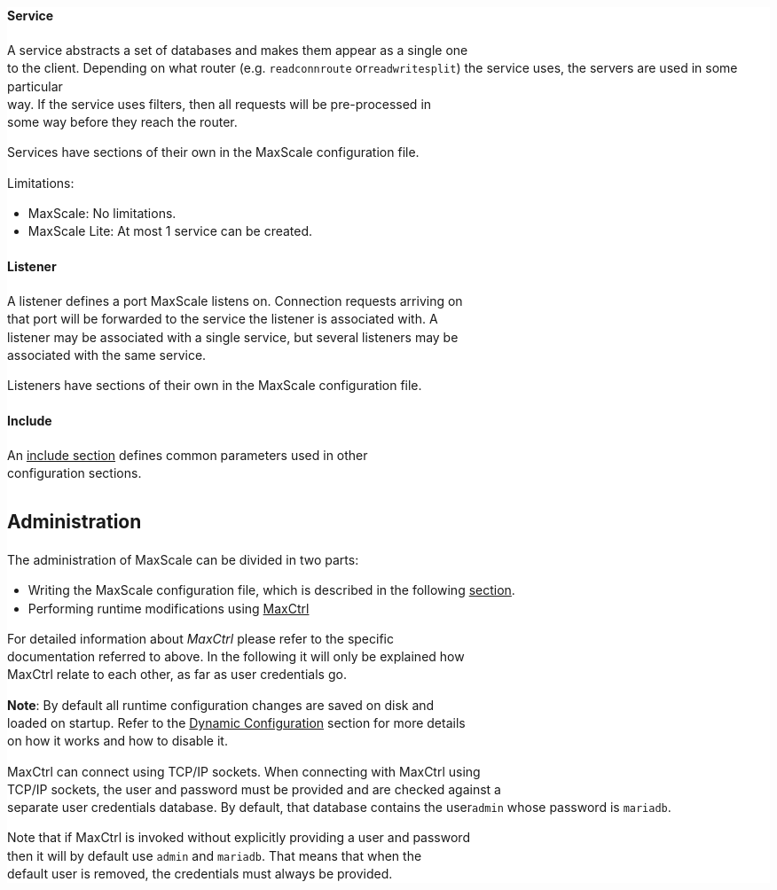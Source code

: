 #### Service

A service abstracts a set of databases and makes them appear as a single one\
to the client. Depending on what router (e.g. `readconnroute` or`readwritesplit`) the service uses, the servers are used in some particular\
way. If the service uses filters, then all requests will be pre-processed in\
some way before they reach the router.

Services have sections of their own in the MaxScale configuration file.

Limitations:

* MaxScale: No limitations.
* MaxScale Lite: At most 1 service can be created.

#### Listener

A listener defines a port MaxScale listens on. Connection requests arriving on\
that port will be forwarded to the service the listener is associated with. A\
listener may be associated with a single service, but several listeners may be\
associated with the same service.

Listeners have sections of their own in the MaxScale configuration file.

#### Include

An [include section](maxscale-configuration-guide.md#include-1) defines common parameters used in other\
configuration sections.

## Administration

The administration of MaxScale can be divided in two parts:

* Writing the MaxScale configuration file, which is described in the following [section](maxscale-configuration-guide.md#configuration).
* Performing runtime modifications using [MaxCtrl](../../maxscale-archive/archive/mariadb-maxscale-25-01/mariadb-maxscale-25-01-reference/mariadb-maxscale-2501-maxscale-2501-maxctrl.md)

For detailed information about _MaxCtrl_ please refer to the specific\
documentation referred to above. In the following it will only be explained how\
MaxCtrl relate to each other, as far as user credentials go.

**Note**: By default all runtime configuration changes are saved on disk and\
loaded on startup. Refer to the [Dynamic Configuration](maxscale-configuration-guide.md#dynamic-configuration) section for more details\
on how it works and how to disable it.

MaxCtrl can connect using TCP/IP sockets. When connecting with MaxCtrl using\
TCP/IP sockets, the user and password must be provided and are checked against a\
separate user credentials database. By default, that database contains the user`admin` whose password is `mariadb`.

Note that if MaxCtrl is invoked without explicitly providing a user and password\
then it will by default use `admin` and `mariadb`. That means that when the\
default user is removed, the credentials must always be provided.
